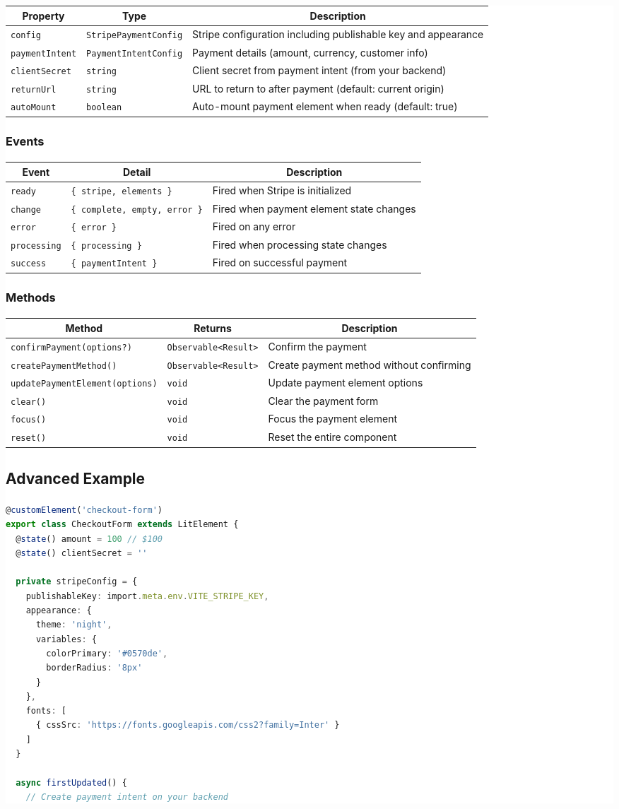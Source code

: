 | Property | Type | Description |
|----------|------|-------------|
| `config` | `StripePaymentConfig` | Stripe configuration including publishable key and appearance |
| `paymentIntent` | `PaymentIntentConfig` | Payment details (amount, currency, customer info) |
| `clientSecret` | `string` | Client secret from payment intent (from your backend) |
| `returnUrl` | `string` | URL to return to after payment (default: current origin) |
| `autoMount` | `boolean` | Auto-mount payment element when ready (default: true) |

### Events

| Event | Detail | Description |
|-------|--------|-------------|
| `ready` | `{ stripe, elements }` | Fired when Stripe is initialized |
| `change` | `{ complete, empty, error }` | Fired when payment element state changes |
| `error` | `{ error }` | Fired on any error |
| `processing` | `{ processing }` | Fired when processing state changes |
| `success` | `{ paymentIntent }` | Fired on successful payment |

### Methods

| Method | Returns | Description |
|--------|---------|-------------|
| `confirmPayment(options?)` | `Observable<Result>` | Confirm the payment |
| `createPaymentMethod()` | `Observable<Result>` | Create payment method without confirming |
| `updatePaymentElement(options)` | `void` | Update payment element options |
| `clear()` | `void` | Clear the payment form |
| `focus()` | `void` | Focus the payment element |
| `reset()` | `void` | Reset the entire component |

## Advanced Example

```typescript
@customElement('checkout-form')
export class CheckoutForm extends LitElement {
  @state() amount = 100 // $100
  @state() clientSecret = ''
  
  private stripeConfig = {
    publishableKey: import.meta.env.VITE_STRIPE_KEY,
    appearance: {
      theme: 'night',
      variables: {
        colorPrimary: '#0570de',
        borderRadius: '8px'
      }
    },
    fonts: [
      { cssSrc: 'https://fonts.googleapis.com/css2?family=Inter' }
    ]
  }
  
  async firstUpdated() {
    // Create payment intent on your backend
```